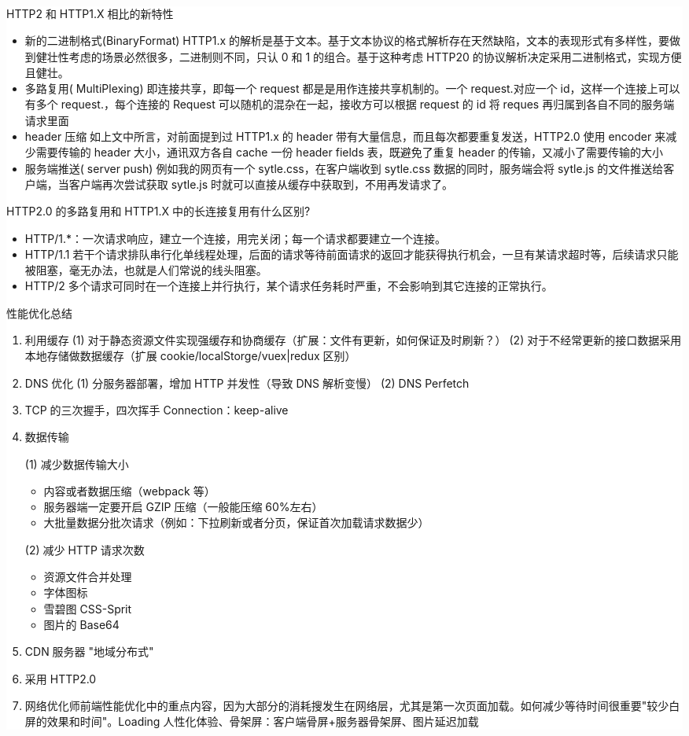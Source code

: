 HTTP2 和 HTTP1.X 相比的新特性

- 新的二进制格式(BinaryFormat) HTTP1.x 的解析是基于文本。基于文本协议的格式解析存在天然缺陷，文本的表现形式有多样性，要做到健壮性考虑的场景必然很多，二进制则不同，只认 0 和 1 的组合。基于这种考虑 HTTP20 的协议解析决定采用二进制格式，实现方便且健壮。
- 多路复用( MultiPlexing) 即连接共享，即每一个 request 都是是用作连接共享机制的。一个 request.对应一个 id，这样一个连接上可以有多个 request.，每个连接的 Request 可以随机的混杂在一起，接收方可以根据 request 的 id 将 reques 再归属到各自不同的服务端请求里面
- header 压缩 如上文中所言，对前面提到过 HTTP1.x 的 header 带有大量信息，而且每次都要重复发送，HTTP2.0 使用 encoder 来减少需要传输的 header 大小，通讯双方各自 cache 一份 header fields 表，既避免了重复 header 的传输，又减小了需要传输的大小
- 服务端推送( server push) 例如我的网页有一个 sytle.css，在客户端收到 sytle.css 数据的同时，服务端会将 sytle.js 的文件推送给客户端，当客户端再次尝试获取 sytle.js 时就可以直接从缓存中获取到，不用再发请求了。

HTTP2.0 的多路复用和 HTTP1.X 中的长连接复用有什么区别?

- HTTP/1.\*：一次请求响应，建立一个连接，用完关闭；每一个请求都要建立一个连接。
- HTTP/1.1 若干个请求排队串行化单线程处理，后面的请求等待前面请求的返回才能获得执行机会，一旦有某请求超时等，后续请求只能被阻塞，毫无办法，也就是人们常说的线头阻塞。
- HTTP/2 多个请求可同时在一个连接上并行执行，某个请求任务耗时严重，不会影响到其它连接的正常执行。

性能优化总结

1. 利用缓存
   (1) 对于静态资源文件实现强缓存和协商缓存（扩展：文件有更新，如何保证及时刷新？）
   (2) 对于不经常更新的接口数据采用本地存储做数据缓存（扩展 cookie/localStorge/vuex|redux 区别）
2. DNS 优化
   (1) 分服务器部署，增加 HTTP 并发性（导致 DNS 解析变慢）
   (2) DNS Perfetch
3. TCP 的三次握手，四次挥手
   Connection：keep-alive
4. 数据传输

   (1) 减少数据传输大小

   - 内容或者数据压缩（webpack 等）
   - 服务器端一定要开启 GZIP 压缩（一般能压缩 60%左右）
   - 大批量数据分批次请求（例如：下拉刷新或者分页，保证首次加载请求数据少）

   (2) 减少 HTTP 请求次数

   - 资源文件合并处理
   - 字体图标
   - 雪碧图 CSS-Sprit
   - 图片的 Base64

5. CDN 服务器 "地域分布式"

6. 采用 HTTP2.0
7. 网络优化师前端性能优化中的重点内容，因为大部分的消耗搜发生在网络层，尤其是第一次页面加载。如何减少等待时间很重要"较少白屏的效果和时间"。Loading 人性化体验、骨架屏：客户端骨屏+服务器骨架屏、图片延迟加载
